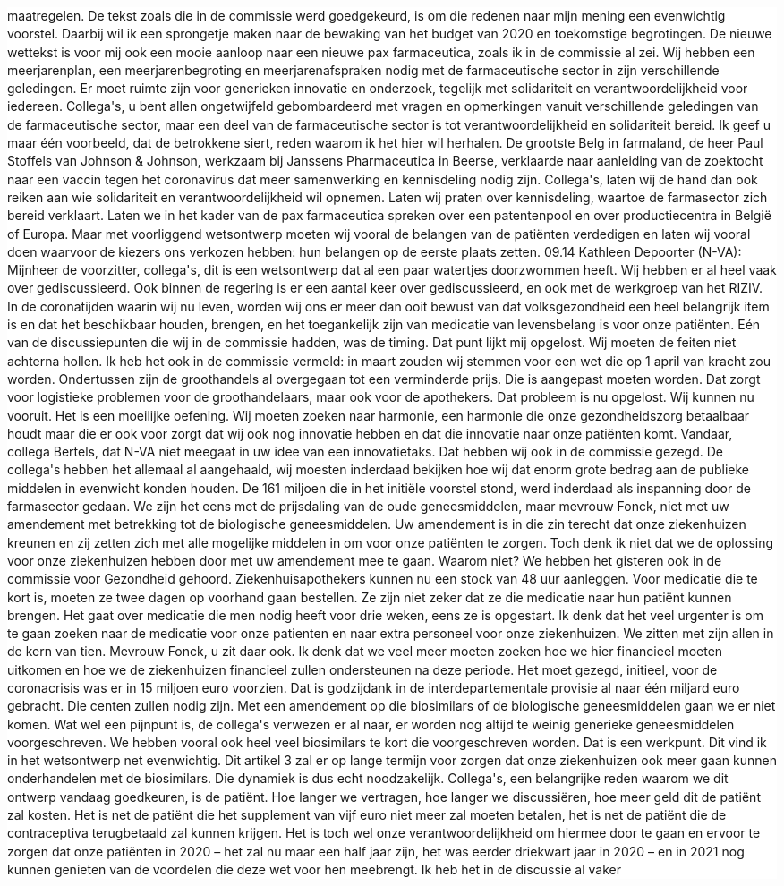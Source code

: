 maatregelen. De tekst zoals die in de commissie werd goedgekeurd, is om die redenen naar mijn mening een evenwichtig voorstel. Daarbij wil ik een sprongetje maken naar de bewaking van het budget van 2020 en toekomstige begrotingen. De nieuwe wettekst is voor mij ook een mooie aanloop naar een nieuwe pax farmaceutica, zoals ik in de commissie al zei. Wij hebben een meerjarenplan, een meerjarenbegroting en meerjarenafspraken nodig met de farmaceutische sector in zijn verschillende geledingen. Er moet ruimte zijn voor generieken innovatie en onderzoek, tegelijk met solidariteit en verantwoordelijkheid voor iedereen. Collega's, u bent allen ongetwijfeld gebombardeerd met vragen en opmerkingen vanuit verschillende geledingen van de farmaceutische sector, maar een deel van de farmaceutische sector is tot verantwoordelijkheid en solidariteit bereid. Ik geef u maar één voorbeeld, dat de betrokkene siert, reden waarom ik het hier wil herhalen. De grootste Belg in farmaland, de heer Paul Stoffels van Johnson & Johnson, werkzaam bij Janssens Pharmaceutica in Beerse, verklaarde naar aanleiding van de zoektocht naar een vaccin tegen het coronavirus dat meer samenwerking en kennisdeling nodig zijn. Collega's, laten wij de hand dan ook reiken aan wie solidariteit en verantwoordelijkheid wil opnemen. Laten wij praten over kennisdeling, waartoe de farmasector zich bereid verklaart. Laten we in het kader van de pax farmaceutica spreken over een patentenpool en over productiecentra in België of Europa. Maar met voorliggend wetsontwerp moeten wij vooral de belangen van de patiënten verdedigen en laten wij vooral doen waarvoor de kiezers ons verkozen hebben: hun belangen op de eerste plaats zetten. 09.14 Kathleen Depoorter (N-VA): Mijnheer de voorzitter, collega's, dit is een wetsontwerp dat al een paar watertjes doorzwommen heeft. Wij hebben er al heel vaak over gediscussieerd. Ook binnen de regering is er een aantal keer over gediscussieerd, en ook met de werkgroep van het RIZIV. In de coronatijden waarin wij nu leven, worden wij ons er meer dan ooit bewust van dat volksgezondheid een heel belangrijk item is en dat het beschikbaar houden, brengen, en het toegankelijk zijn van medicatie van levensbelang is voor onze patiënten. Eén van de discussiepunten die wij in de commissie hadden, was de timing. Dat punt lijkt mij opgelost. Wij moeten de feiten niet achterna hollen. Ik heb het ook in de commissie vermeld: in maart zouden wij stemmen voor een wet die op 1 april van kracht zou worden. Ondertussen zijn de groothandels al overgegaan tot een verminderde prijs. Die is aangepast moeten worden. Dat zorgt voor logistieke problemen voor de groothandelaars, maar ook voor de apothekers. Dat probleem is nu opgelost. Wij kunnen nu vooruit. Het is een moeilijke oefening. Wij moeten zoeken naar harmonie, een harmonie die onze gezondheidszorg betaalbaar houdt maar die er ook voor zorgt dat wij ook nog innovatie hebben en dat die innovatie naar onze patiënten komt. Vandaar, collega Bertels, dat N-VA niet meegaat in uw idee van een innovatietaks. Dat hebben wij ook in de commissie gezegd. De collega's hebben het allemaal al aangehaald, wij moesten inderdaad bekijken hoe wij dat enorm grote bedrag aan de publieke middelen in evenwicht konden houden. De 161 miljoen die in het initiële voorstel stond, werd inderdaad als inspanning door de farmasector gedaan. We zijn het eens met de prijsdaling van de oude geneesmiddelen, maar mevrouw Fonck, niet met uw amendement met betrekking tot de biologische geneesmiddelen. Uw amendement is in die zin terecht dat onze ziekenhuizen kreunen en zij zetten zich met alle mogelijke middelen in om voor onze patiënten te zorgen. Toch denk ik niet dat we de oplossing voor onze ziekenhuizen hebben door met uw amendement mee te gaan. Waarom niet? We hebben het gisteren ook in de commissie voor Gezondheid gehoord. Ziekenhuisapothekers kunnen nu een stock van 48 uur aanleggen. Voor medicatie die te kort is, moeten ze twee dagen op voorhand gaan bestellen. Ze zijn niet zeker dat ze die medicatie naar hun patiënt kunnen brengen. Het gaat over medicatie die men nodig heeft voor drie weken, eens ze is opgestart. Ik denk dat het veel urgenter is om te gaan zoeken naar de medicatie voor onze patienten en naar extra personeel voor onze ziekenhuizen. We zitten met zijn allen in de kern van tien. Mevrouw Fonck, u zit daar ook. Ik denk dat we veel meer moeten zoeken hoe we hier financieel moeten uitkomen en hoe we de ziekenhuizen financieel zullen ondersteunen na deze periode. Het moet gezegd, initieel, voor de coronacrisis was er in 15 miljoen euro voorzien. Dat is godzijdank in de interdepartementale provisie al naar één miljard euro gebracht. Die centen zullen nodig zijn. Met een amendement op die biosimilars of de biologische geneesmiddelen gaan we er niet komen. Wat wel een pijnpunt is, de collega's verwezen er al naar, er worden nog altijd te weinig generieke geneesmiddelen voorgeschreven. We hebben vooral ook heel veel biosimilars te kort die voorgeschreven worden. Dat is een werkpunt. Dit vind ik in het wetsontwerp net evenwichtig. Dit artikel 3 zal er op lange termijn voor zorgen dat onze ziekenhuizen ook meer gaan kunnen onderhandelen met de biosimilars. Die dynamiek is dus echt noodzakelijk. Collega's, een belangrijke reden waarom we dit ontwerp vandaag goedkeuren, is de patiënt. Hoe langer we vertragen, hoe langer we discussiëren, hoe meer geld dit de patiënt zal kosten. Het is net de patiënt die het supplement van vijf euro niet meer zal moeten betalen, het is net de patiënt die de contraceptiva terugbetaald zal kunnen krijgen. Het is toch wel onze verantwoordelijkheid om hiermee door te gaan en ervoor te zorgen dat onze patiënten in 2020 – het zal nu maar een half jaar zijn, het was eerder driekwart jaar in 2020 – en in 2021 nog kunnen genieten van de voordelen die deze wet voor hen meebrengt. Ik heb het in de discussie al vaker